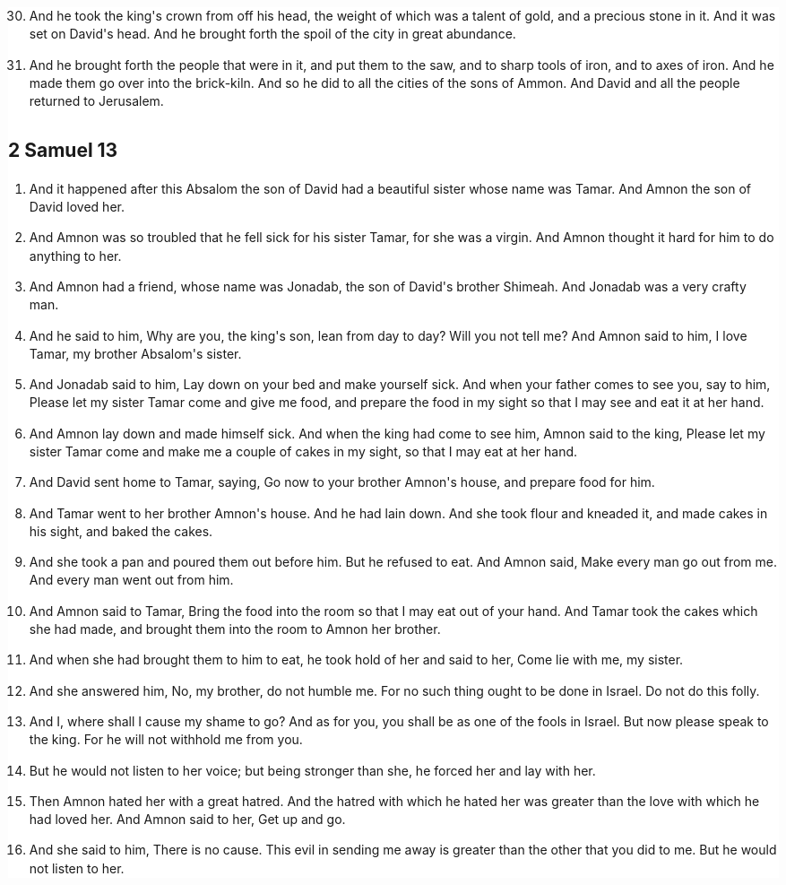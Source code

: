 30. And he took the king's crown from off his head, the weight of which was a talent of gold, and a precious stone in it. And it was set on David's head. And he brought forth the spoil of the city in great abundance.

31. And he brought forth the people that were in it, and put them to the saw, and to sharp tools of iron, and to axes of iron. And he made them go over into the brick-kiln. And so he did to all the cities of the sons of Ammon. And David and all the people returned to Jerusalem.  

## 2 Samuel 13

1. And it happened after this Absalom the son of David had a beautiful sister whose name was Tamar. And Amnon the son of David loved her.

2. And Amnon was so troubled that he fell sick for his sister Tamar, for she was a virgin. And Amnon thought it hard for him to do anything to her.

3. And Amnon had a friend, whose name was Jonadab, the son of David's brother Shimeah. And Jonadab was a very crafty man.

4. And he said to him, Why are you, the king's son, lean from day to day? Will you not tell me? And Amnon said to him, I love Tamar, my brother Absalom's sister.

5. And Jonadab said to him, Lay down on your bed and make yourself sick. And when your father comes to see you, say to him, Please let my sister Tamar come and give me food, and prepare the food in my sight so that I may see and eat  it at her hand.

6. And Amnon lay down and made himself sick. And when the king had come to see him, Amnon said to the king, Please let my sister Tamar come and make me a couple of cakes in my sight, so that I may eat at her hand.

7. And David sent home to Tamar, saying, Go now to your brother Amnon's house, and prepare food for him.

8. And Tamar went to her brother Amnon's house. And he had lain down. And she took flour and kneaded it, and made cakes in his sight, and baked the cakes.

9. And she took a pan and poured them out before him. But he refused to eat. And Amnon said, Make every man go out from me. And every man went out from him.

10. And Amnon said to Tamar, Bring the food into the room so that I may eat out of your hand. And Tamar took the cakes which she had made, and brought them into the room to Amnon her brother.

11. And when she had brought them to him to eat, he took hold of her and said to her, Come lie with me, my sister.

12. And she answered him, No, my brother, do not humble me. For no such thing ought to be done in Israel. Do not do this folly.

13. And I, where shall I cause my shame to go? And as for you, you shall be as one of the fools in Israel. But now please speak to the king. For he will not withhold me from you.

14. But he would not listen to her voice; but being stronger than she, he forced her and lay with her.

15. Then Amnon hated her with a great hatred. And the hatred with which he hated her was greater than the love with which he had loved her. And Amnon said to her, Get up and go.

16. And she said to him, There is no cause. This evil in sending me away is greater than the other that you did to me. But he would not listen to her.
